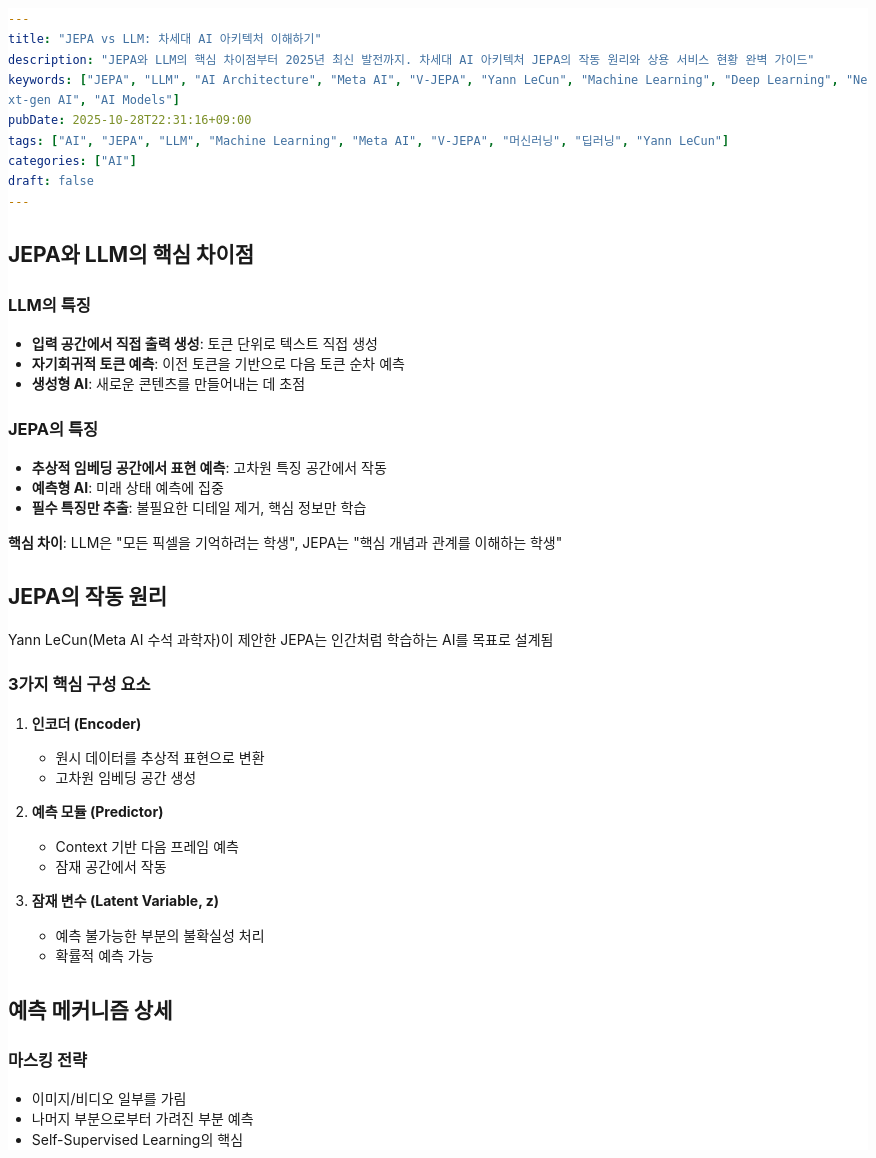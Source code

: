 ```yaml
---
title: "JEPA vs LLM: 차세대 AI 아키텍처 이해하기"
description: "JEPA와 LLM의 핵심 차이점부터 2025년 최신 발전까지. 차세대 AI 아키텍처 JEPA의 작동 원리와 상용 서비스 현황 완벽 가이드"
keywords: ["JEPA", "LLM", "AI Architecture", "Meta AI", "V-JEPA", "Yann LeCun", "Machine Learning", "Deep Learning", "Next-gen AI", "AI Models"]
pubDate: 2025-10-28T22:31:16+09:00
tags: ["AI", "JEPA", "LLM", "Machine Learning", "Meta AI", "V-JEPA", "머신러닝", "딥러닝", "Yann LeCun"]
categories: ["AI"]
draft: false
---
```



## JEPA와 LLM의 핵심 차이점

### LLM의 특징
- **입력 공간에서 직접 출력 생성**: 토큰 단위로 텍스트 직접 생성
- **자기회귀적 토큰 예측**: 이전 토큰을 기반으로 다음 토큰 순차 예측
- **생성형 AI**: 새로운 콘텐츠를 만들어내는 데 초점

### JEPA의 특징
- **추상적 임베딩 공간에서 표현 예측**: 고차원 특징 공간에서 작동
- **예측형 AI**: 미래 상태 예측에 집중
- **필수 특징만 추출**: 불필요한 디테일 제거, 핵심 정보만 학습

**핵심 차이**: LLM은 "모든 픽셀을 기억하려는 학생", JEPA는 "핵심 개념과 관계를 이해하는 학생"

## JEPA의 작동 원리

Yann LeCun(Meta AI 수석 과학자)이 제안한 JEPA는 인간처럼 학습하는 AI를 목표로 설계됨

### 3가지 핵심 구성 요소

1. **인코더 (Encoder)**
   - 원시 데이터를 추상적 표현으로 변환
   - 고차원 임베딩 공간 생성

2. **예측 모듈 (Predictor)**
   - Context 기반 다음 프레임 예측
   - 잠재 공간에서 작동

3. **잠재 변수 (Latent Variable, z)**
   - 예측 불가능한 부분의 불확실성 처리
   - 확률적 예측 가능

## 예측 메커니즘 상세

### 마스킹 전략
- 이미지/비디오 일부를 가림
- 나머지 부분으로부터 가려진 부분 예측
- Self-Supervised Learning의 핵심
